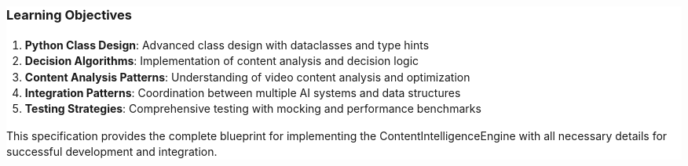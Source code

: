 ### Learning Objectives

1. **Python Class Design**: Advanced class design with dataclasses and type hints
2. **Decision Algorithms**: Implementation of content analysis and decision logic
3. **Content Analysis Patterns**: Understanding of video content analysis and optimization
4. **Integration Patterns**: Coordination between multiple AI systems and data structures
5. **Testing Strategies**: Comprehensive testing with mocking and performance benchmarks

This specification provides the complete blueprint for implementing the ContentIntelligenceEngine with all necessary details for successful development and integration.